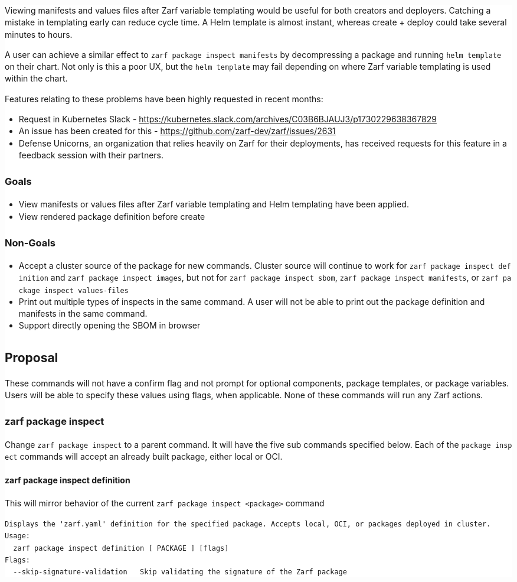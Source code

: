 Viewing manifests and values files after Zarf variable templating would be useful for both creators and deployers. Catching a mistake in templating early can reduce cycle time. A Helm template is almost instant, whereas create + deploy could take several minutes to hours.

A user can achieve a similar effect to `zarf package inspect manifests` by decompressing a package and running `helm template` on their chart. Not only is this a poor UX, but the `helm template` may fail depending on where Zarf variable templating is used within the chart.

Features relating to these problems have been highly requested in recent months:
- Request in Kubernetes Slack - https://kubernetes.slack.com/archives/C03B6BJAUJ3/p1730229638367829
- An issue has been created for this - https://github.com/zarf-dev/zarf/issues/2631
- Defense Unicorns, an organization that relies heavily on Zarf for their deployments, has received requests for this feature in a feedback session with their partners.

### Goals



- View manifests or values files after Zarf variable templating and Helm templating have been applied.
- View rendered package definition before create

### Non-Goals



- Accept a cluster source of the package for new commands. Cluster source will continue to work for `zarf package inspect definition` and `zarf package inspect images`, but not for `zarf package inspect sbom`, `zarf package inspect manifests`, or `zarf package inspect values-files`
- Print out multiple types of inspects in the same command. A user will not be able to print out the package definition and manifests in the same command. 
- Support directly opening the SBOM in browser

## Proposal



These commands will not have a confirm flag and not prompt for optional components, package templates, or package variables. Users will be able to specify these values using flags, when applicable. None of these commands will run any Zarf actions.

### zarf package inspect
Change `zarf package inspect` to a parent command. It will have the five sub commands specified below. Each of the `package inspect` commands will accept an already built package, either local or OCI.

#### zarf package inspect definition
This will mirror behavior of the current `zarf package inspect <package>` command
```
Displays the 'zarf.yaml' definition for the specified package. Accepts local, OCI, or packages deployed in cluster.
Usage:
  zarf package inspect definition [ PACKAGE ] [flags]
Flags:
  --skip-signature-validation   Skip validating the signature of the Zarf package
```

